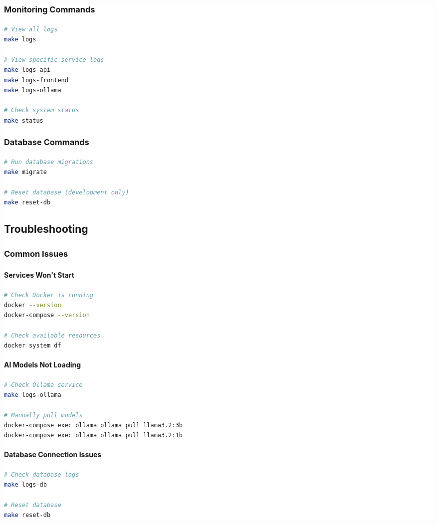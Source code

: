 ### Monitoring Commands

```bash
# View all logs
make logs

# View specific service logs
make logs-api
make logs-frontend
make logs-ollama

# Check system status
make status
```

### Database Commands

```bash
# Run database migrations
make migrate

# Reset database (development only)
make reset-db
```

## Troubleshooting

### Common Issues

#### Services Won't Start
```bash
# Check Docker is running
docker --version
docker-compose --version

# Check available resources
docker system df
```

#### AI Models Not Loading
```bash
# Check Ollama service
make logs-ollama

# Manually pull models
docker-compose exec ollama ollama pull llama3.2:3b
docker-compose exec ollama ollama pull llama3.2:1b
```

#### Database Connection Issues
```bash
# Check database logs
make logs-db

# Reset database
make reset-db
```
